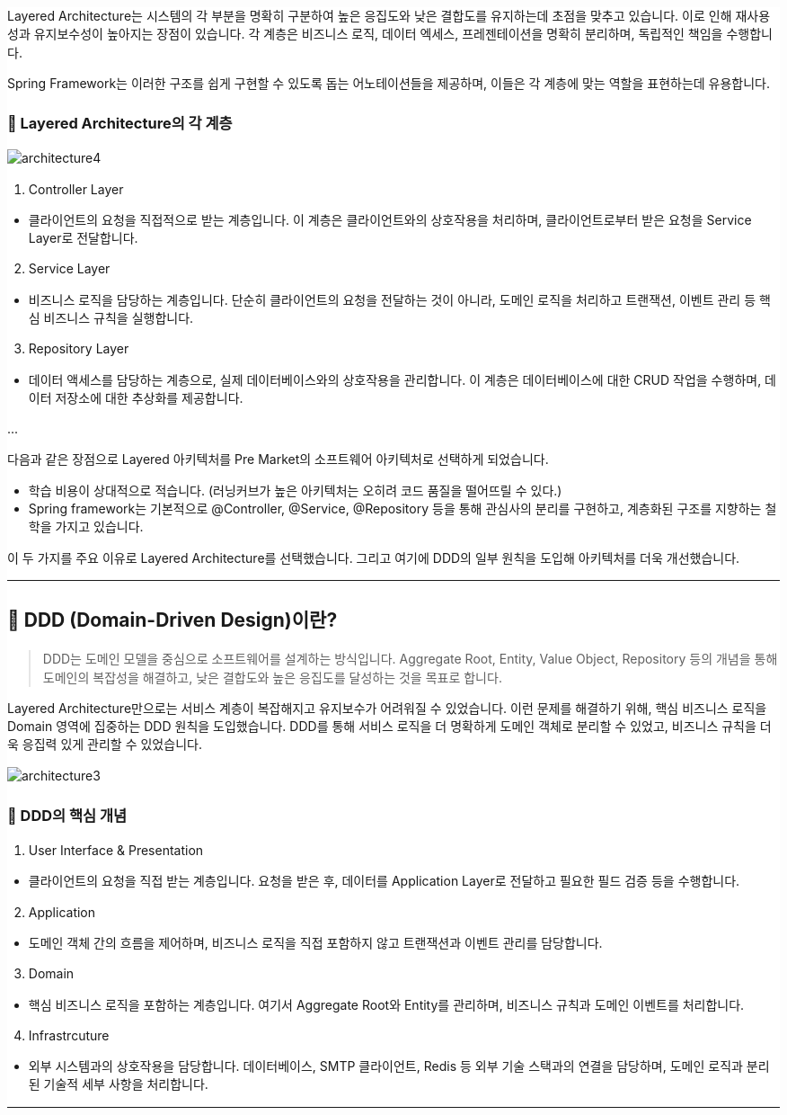 Layered Architecture는 시스템의 각 부분을 명확히 구분하여 높은 응집도와 낮은 결합도를 유지하는데 초점을 맞추고 있습니다. 이로 인해 재사용성과 유지보수성이 높아지는 장점이 있습니다.
각 계층은 비즈니스 로직, 데이터 엑세스, 프레젠테이션을 명확히 분리하며, 독립적인 책임을 수행합니다.

Spring Framework는 이러한 구조를 쉽게 구현할 수 있도록 돕는 어노테이션들을 제공하며, 이들은 각 계층에 맞는 역할을 표현하는데 유용합니다.


### 🥕 Layered Architecture의 각 계층

<img src="https://i.ibb.co/02mwWB9/architecture4.png" alt="architecture4" border="0">
	
1. Controller Layer
- 클라이언트의 요청을 직접적으로 받는 계층입니다. 이 계층은 클라이언트와의 상호작용을 처리하며, 클라이언트로부터 받은 요청을 Service Layer로 전달합니다.

2. Service Layer
- 비즈니스 로직을 담당하는 계층입니다. 단순히 클라이언트의 요청을 전달하는 것이 아니라, 도메인 로직을 처리하고 트랜잭션, 이벤트 관리 등 핵심 비즈니스 규칙을 실행합니다.

3.	Repository Layer 
- 데이터 액세스를 담당하는 계층으로, 실제 데이터베이스와의 상호작용을 관리합니다. 이 계층은 데이터베이스에 대한 CRUD 작업을 수행하며, 데이터 저장소에 대한 추상화를 제공합니다.

...

다음과 같은 장점으로 Layered 아키텍처를 Pre Market의 소프트웨어 아키텍처로 선택하게 되었습니다.

- 학습 비용이 상대적으로 적습니다. (러닝커브가 높은 아키텍처는 오히려 코드 품질을 떨어뜨릴 수 있다.)
- Spring framework는 기본적으로 @Controller, @Service, @Repository 등을 통해 관심사의 분리를 구현하고, 계층화된 구조를 지향하는 철학을 가지고 있습니다.

이 두 가지를 주요 이유로 Layered Architecture를 선택했습니다. 그리고 여기에 DDD의 일부 원칙을 도입해 아키텍처를 더욱 개선했습니다.

---

## 🌱 DDD (Domain-Driven Design)이란?

> DDD는 도메인 모델을 중심으로 소프트웨어를 설계하는 방식입니다. 
> Aggregate Root, Entity, Value Object, Repository 등의 개념을 통해 도메인의 복잡성을 해결하고, 낮은 결합도와 높은 응집도를 달성하는 것을 목표로 합니다.

Layered Architecture만으로는 서비스 계층이 복잡해지고 유지보수가 어려워질 수 있었습니다. 이런 문제를 해결하기 위해, 핵심 비즈니스 로직을 Domain 영역에 집중하는 DDD 원칙을 도입했습니다. 
DDD를 통해 서비스 로직을 더 명확하게 도메인 객체로 분리할 수 있었고, 비즈니스 규칙을 더욱 응집력 있게 관리할 수 있었습니다.

<img src="https://i.ibb.co/zVQvW4N/architecture3.png" alt="architecture3" border="0">

### 🥕 DDD의 핵심 개념

1. User Interface & Presentation
- 클라이언트의 요청을 직접 받는 계층입니다. 요청을 받은 후, 데이터를 Application Layer로 전달하고 필요한 필드 검증 등을 수행합니다.

2. Application
- 도메인 객체 간의 흐름을 제어하며, 비즈니스 로직을 직접 포함하지 않고 트랜잭션과 이벤트 관리를 담당합니다.

3. Domain
- 핵심 비즈니스 로직을 포함하는 계층입니다. 여기서 Aggregate Root와 Entity를 관리하며, 비즈니스 규칙과 도메인 이벤트를 처리합니다.

4. Infrastrcuture
- 외부 시스템과의 상호작용을 담당합니다. 데이터베이스, SMTP 클라이언트, Redis 등 외부 기술 스택과의 연결을 담당하며, 도메인 로직과 분리된 기술적 세부 사항을 처리합니다.

---